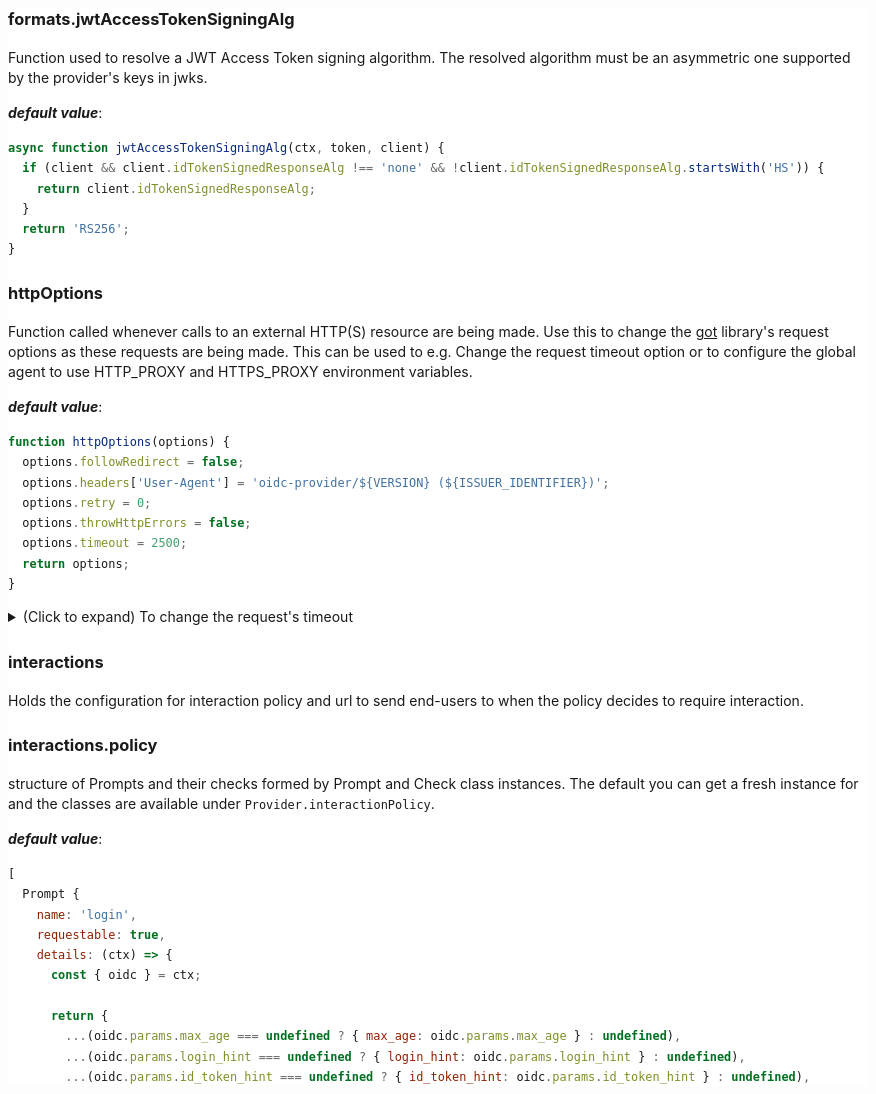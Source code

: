 ### formats.jwtAccessTokenSigningAlg

Function used to resolve a JWT Access Token signing algorithm. The resolved algorithm must be an asymmetric one supported by the provider's keys in jwks.  


_**default value**_:
```js
async function jwtAccessTokenSigningAlg(ctx, token, client) {
  if (client && client.idTokenSignedResponseAlg !== 'none' && !client.idTokenSignedResponseAlg.startsWith('HS')) {
    return client.idTokenSignedResponseAlg;
  }
  return 'RS256';
}
```

### httpOptions

Function called whenever calls to an external HTTP(S) resource are being made. Use this to change the [got](https://github.com/sindresorhus/got/tree/v9.6.0) library's request options as these requests are being made. This can be used to e.g. Change the request timeout option or to configure the global agent to use HTTP_PROXY and HTTPS_PROXY environment variables.   
  


_**default value**_:
```js
function httpOptions(options) {
  options.followRedirect = false;
  options.headers['User-Agent'] = 'oidc-provider/${VERSION} (${ISSUER_IDENTIFIER})';
  options.retry = 0;
  options.throwHttpErrors = false;
  options.timeout = 2500;
  return options;
}
```
<a id="http-options-to-change-the-request's-timeout"></a><details><summary>(Click to expand) To change the request's timeout</summary></details>

### interactions

Holds the configuration for interaction policy and url to send end-users to when the policy decides to require interaction.   
  


### interactions.policy

structure of Prompts and their checks formed by Prompt and Check class instances. The default you can get a fresh instance for and the classes are available under `Provider.interactionPolicy`.   
  


_**default value**_:
```js
[
  Prompt {
    name: 'login',
    requestable: true,
    details: (ctx) => {
      const { oidc } = ctx;

      return {
        ...(oidc.params.max_age === undefined ? { max_age: oidc.params.max_age } : undefined),
        ...(oidc.params.login_hint === undefined ? { login_hint: oidc.params.login_hint } : undefined),
        ...(oidc.params.id_token_hint === undefined ? { id_token_hint: oidc.params.id_token_hint } : undefined),
```

  ['custom prompt name resolved']: {},
